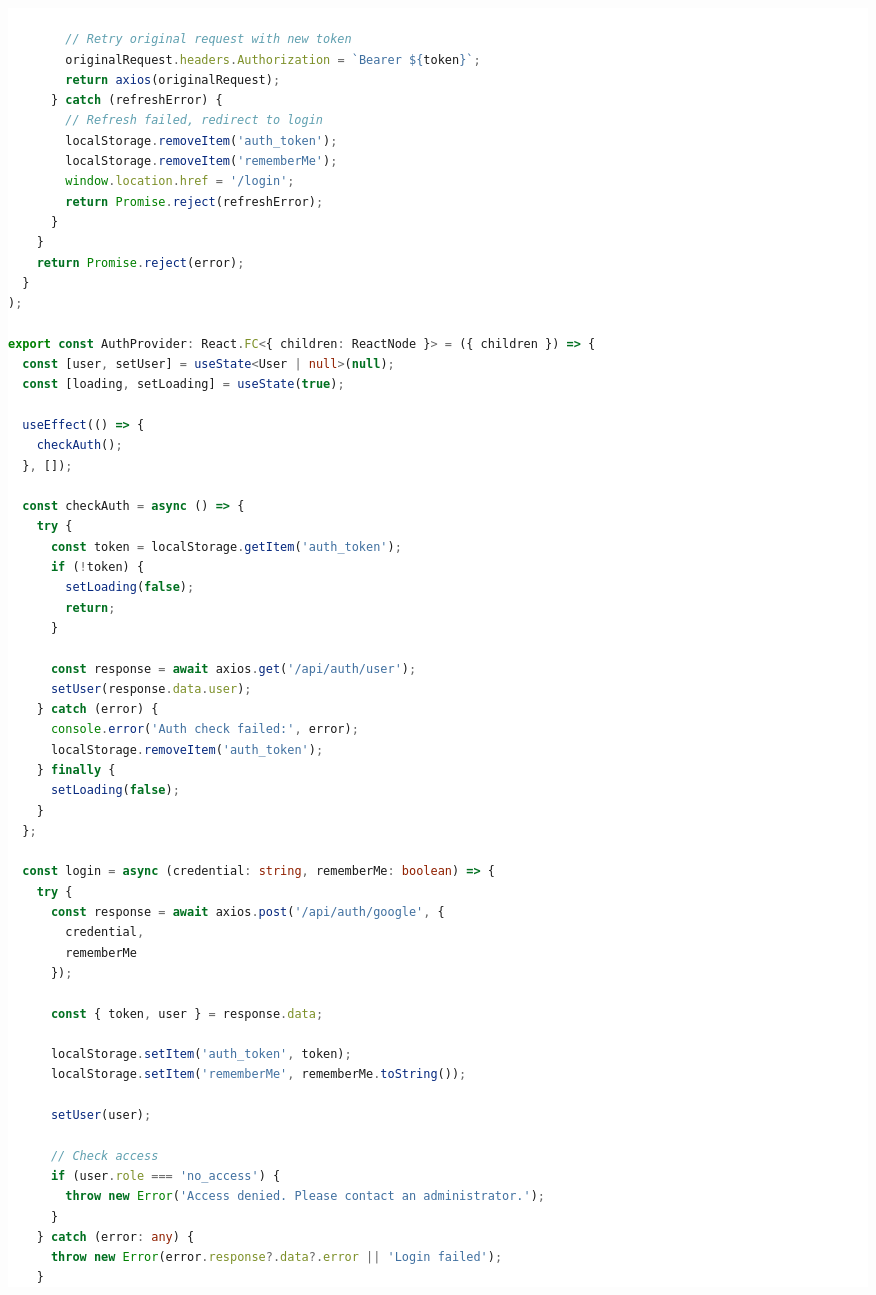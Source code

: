 ```typescript

        // Retry original request with new token
        originalRequest.headers.Authorization = `Bearer ${token}`;
        return axios(originalRequest);
      } catch (refreshError) {
        // Refresh failed, redirect to login
        localStorage.removeItem('auth_token');
        localStorage.removeItem('rememberMe');
        window.location.href = '/login';
        return Promise.reject(refreshError);
      }
    }
    return Promise.reject(error);
  }
);

export const AuthProvider: React.FC<{ children: ReactNode }> = ({ children }) => {
  const [user, setUser] = useState<User | null>(null);
  const [loading, setLoading] = useState(true);

  useEffect(() => {
    checkAuth();
  }, []);

  const checkAuth = async () => {
    try {
      const token = localStorage.getItem('auth_token');
      if (!token) {
        setLoading(false);
        return;
      }

      const response = await axios.get('/api/auth/user');
      setUser(response.data.user);
    } catch (error) {
      console.error('Auth check failed:', error);
      localStorage.removeItem('auth_token');
    } finally {
      setLoading(false);
    }
  };

  const login = async (credential: string, rememberMe: boolean) => {
    try {
      const response = await axios.post('/api/auth/google', {
        credential,
        rememberMe
      });

      const { token, user } = response.data;

      localStorage.setItem('auth_token', token);
      localStorage.setItem('rememberMe', rememberMe.toString());

      setUser(user);

      // Check access
      if (user.role === 'no_access') {
        throw new Error('Access denied. Please contact an administrator.');
      }
    } catch (error: any) {
      throw new Error(error.response?.data?.error || 'Login failed');
    }
```